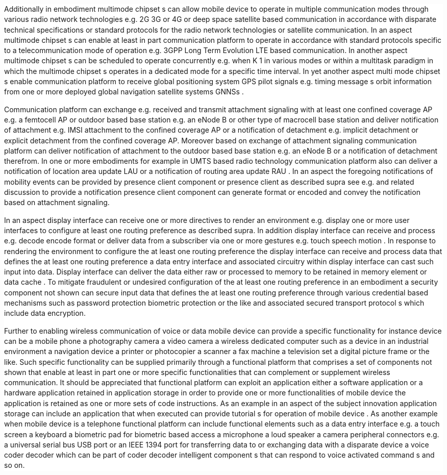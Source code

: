 Additionally in embodiment multimode chipset s can allow mobile device to operate in multiple communication modes through various radio network technologies e.g. 2G 3G or 4G or deep space satellite based communication in accordance with disparate technical specifications or standard protocols for the radio network technologies or satellite communication. In an aspect multimode chipset s can enable at least in part communication platform to operate in accordance with standard protocols specific to a telecommunication mode of operation e.g. 3GPP Long Term Evolution LTE based communication. In another aspect multimode chipset s can be scheduled to operate concurrently e.g. when K 1 in various modes or within a multitask paradigm in which the multimode chipset s operates in a dedicated mode for a specific time interval. In yet another aspect multi mode chipset s enable communication platform to receive global positioning system GPS pilot signals e.g. timing message s orbit information from one or more deployed global navigation satellite systems GNNSs .

Communication platform can exchange e.g. received and transmit attachment signaling with at least one confined coverage AP e.g. a femtocell AP or outdoor based base station e.g. an eNode B or other type of macrocell base station and deliver notification of attachment e.g. IMSI attachment to the confined coverage AP or a notification of detachment e.g. implicit detachment or explicit detachment from the confined coverage AP. Moreover based on exchange of attachment signaling communication platform can deliver notification of attachment to the outdoor based base station e.g. an eNode B or a notification of detachment therefrom. In one or more embodiments for example in UMTS based radio technology communication platform also can deliver a notification of location area update LAU or a notification of routing area update RAU . In an aspect the foregoing notifications of mobility events can be provided by presence client component or presence client as described supra see e.g. and related discussion to provide a notification presence client component can generate format or encoded and convey the notification based on attachment signaling.

In an aspect display interface can receive one or more directives to render an environment e.g. display one or more user interfaces to configure at least one routing preference as described supra. In addition display interface can receive and process e.g. decode encode format or deliver data from a subscriber via one or more gestures e.g. touch speech motion . In response to rendering the environment to configure the at least one routing preference the display interface can receive and process data that defines the at least one routing preference a data entry interface and associated circuitry within display interface can cast such input into data. Display interface can deliver the data either raw or processed to memory to be retained in memory element or data cache . To mitigate fraudulent or undesired configuration of the at least one routing preference in an embodiment a security component not shown can secure input data that defines the at least one routing preference through various credential based mechanisms such as password protection biometric protection or the like and associated secured transport protocol s which include data encryption.

Further to enabling wireless communication of voice or data mobile device can provide a specific functionality for instance device can be a mobile phone a photography camera a video camera a wireless dedicated computer such as a device in an industrial environment a navigation device a printer or photocopier a scanner a fax machine a television set a digital picture frame or the like. Such specific functionality can be supplied primarily through a functional platform that comprises a set of components not shown that enable at least in part one or more specific functionalities that can complement or supplement wireless communication. It should be appreciated that functional platform can exploit an application either a software application or a hardware application retained in application storage in order to provide one or more functionalities of mobile device the application is retained as one or more sets of code instructions. As an example in an aspect of the subject innovation application storage can include an application that when executed can provide tutorial s for operation of mobile device . As another example when mobile device is a telephone functional platform can include functional elements such as a data entry interface e.g. a touch screen a keyboard a biometric pad for biometric based access a microphone a loud speaker a camera peripheral connectors e.g. a universal serial bus USB port or an IEEE 1394 port for transferring data to or exchanging data with a disparate device a voice coder decoder which can be part of coder decoder intelligent component s that can respond to voice activated command s and so on.
